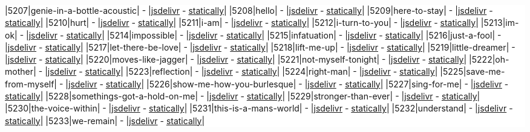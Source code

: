|5207|genie-in-a-bottle-acoustic| - |[jsdelivr](https://cdn.jsdelivr.net/gh/dbchord/c8-1-3/5001-10000/5001-5500/genie-in-a-bottle-acoustic.png) - [statically](https://cdn.statically.io/gh/dbchord/c8-1-3/i/5001-10000/5001-5500/genie-in-a-bottle-acoustic.png)|
|5208|hello| - |[jsdelivr](https://cdn.jsdelivr.net/gh/dbchord/c8-1-3/5001-10000/5001-5500/hello.png) - [statically](https://cdn.statically.io/gh/dbchord/c8-1-3/i/5001-10000/5001-5500/hello.png)|
|5209|here-to-stay| - |[jsdelivr](https://cdn.jsdelivr.net/gh/dbchord/c8-1-3/5001-10000/5001-5500/here-to-stay.png) - [statically](https://cdn.statically.io/gh/dbchord/c8-1-3/i/5001-10000/5001-5500/here-to-stay.png)|
|5210|hurt| - |[jsdelivr](https://cdn.jsdelivr.net/gh/dbchord/c8-1-3/5001-10000/5001-5500/hurt.png) - [statically](https://cdn.statically.io/gh/dbchord/c8-1-3/i/5001-10000/5001-5500/hurt.png)|
|5211|i-am| - |[jsdelivr](https://cdn.jsdelivr.net/gh/dbchord/c8-1-3/5001-10000/5001-5500/i-am.png) - [statically](https://cdn.statically.io/gh/dbchord/c8-1-3/i/5001-10000/5001-5500/i-am.png)|
|5212|i-turn-to-you| - |[jsdelivr](https://cdn.jsdelivr.net/gh/dbchord/c8-1-3/5001-10000/5001-5500/i-turn-to-you.png) - [statically](https://cdn.statically.io/gh/dbchord/c8-1-3/i/5001-10000/5001-5500/i-turn-to-you.png)|
|5213|im-ok| - |[jsdelivr](https://cdn.jsdelivr.net/gh/dbchord/c8-1-3/5001-10000/5001-5500/im-ok.png) - [statically](https://cdn.statically.io/gh/dbchord/c8-1-3/i/5001-10000/5001-5500/im-ok.png)|
|5214|impossible| - |[jsdelivr](https://cdn.jsdelivr.net/gh/dbchord/c8-1-3/5001-10000/5001-5500/impossible.png) - [statically](https://cdn.statically.io/gh/dbchord/c8-1-3/i/5001-10000/5001-5500/impossible.png)|
|5215|infatuation| - |[jsdelivr](https://cdn.jsdelivr.net/gh/dbchord/c8-1-3/5001-10000/5001-5500/infatuation.png) - [statically](https://cdn.statically.io/gh/dbchord/c8-1-3/i/5001-10000/5001-5500/infatuation.png)|
|5216|just-a-fool| - |[jsdelivr](https://cdn.jsdelivr.net/gh/dbchord/c8-1-3/5001-10000/5001-5500/just-a-fool.png) - [statically](https://cdn.statically.io/gh/dbchord/c8-1-3/i/5001-10000/5001-5500/just-a-fool.png)|
|5217|let-there-be-love| - |[jsdelivr](https://cdn.jsdelivr.net/gh/dbchord/c8-1-3/5001-10000/5001-5500/let-there-be-love.png) - [statically](https://cdn.statically.io/gh/dbchord/c8-1-3/i/5001-10000/5001-5500/let-there-be-love.png)|
|5218|lift-me-up| - |[jsdelivr](https://cdn.jsdelivr.net/gh/dbchord/c8-1-3/5001-10000/5001-5500/lift-me-up.png) - [statically](https://cdn.statically.io/gh/dbchord/c8-1-3/i/5001-10000/5001-5500/lift-me-up.png)|
|5219|little-dreamer| - |[jsdelivr](https://cdn.jsdelivr.net/gh/dbchord/c8-1-3/5001-10000/5001-5500/little-dreamer.png) - [statically](https://cdn.statically.io/gh/dbchord/c8-1-3/i/5001-10000/5001-5500/little-dreamer.png)|
|5220|moves-like-jagger| - |[jsdelivr](https://cdn.jsdelivr.net/gh/dbchord/c8-1-3/5001-10000/5001-5500/moves-like-jagger.png) - [statically](https://cdn.statically.io/gh/dbchord/c8-1-3/i/5001-10000/5001-5500/moves-like-jagger.png)|
|5221|not-myself-tonight| - |[jsdelivr](https://cdn.jsdelivr.net/gh/dbchord/c8-1-3/5001-10000/5001-5500/not-myself-tonight.png) - [statically](https://cdn.statically.io/gh/dbchord/c8-1-3/i/5001-10000/5001-5500/not-myself-tonight.png)|
|5222|oh-mother| - |[jsdelivr](https://cdn.jsdelivr.net/gh/dbchord/c8-1-3/5001-10000/5001-5500/oh-mother.png) - [statically](https://cdn.statically.io/gh/dbchord/c8-1-3/i/5001-10000/5001-5500/oh-mother.png)|
|5223|reflection| - |[jsdelivr](https://cdn.jsdelivr.net/gh/dbchord/c8-1-3/5001-10000/5001-5500/reflection.png) - [statically](https://cdn.statically.io/gh/dbchord/c8-1-3/i/5001-10000/5001-5500/reflection.png)|
|5224|right-man| - |[jsdelivr](https://cdn.jsdelivr.net/gh/dbchord/c8-1-3/5001-10000/5001-5500/right-man.png) - [statically](https://cdn.statically.io/gh/dbchord/c8-1-3/i/5001-10000/5001-5500/right-man.png)|
|5225|save-me-from-myself| - |[jsdelivr](https://cdn.jsdelivr.net/gh/dbchord/c8-1-3/5001-10000/5001-5500/save-me-from-myself.png) - [statically](https://cdn.statically.io/gh/dbchord/c8-1-3/i/5001-10000/5001-5500/save-me-from-myself.png)|
|5226|show-me-how-you-burlesque| - |[jsdelivr](https://cdn.jsdelivr.net/gh/dbchord/c8-1-3/5001-10000/5001-5500/show-me-how-you-burlesque.png) - [statically](https://cdn.statically.io/gh/dbchord/c8-1-3/i/5001-10000/5001-5500/show-me-how-you-burlesque.png)|
|5227|sing-for-me| - |[jsdelivr](https://cdn.jsdelivr.net/gh/dbchord/c8-1-3/5001-10000/5001-5500/sing-for-me.png) - [statically](https://cdn.statically.io/gh/dbchord/c8-1-3/i/5001-10000/5001-5500/sing-for-me.png)|
|5228|somethings-got-a-hold-on-me| - |[jsdelivr](https://cdn.jsdelivr.net/gh/dbchord/c8-1-3/5001-10000/5001-5500/somethings-got-a-hold-on-me.png) - [statically](https://cdn.statically.io/gh/dbchord/c8-1-3/i/5001-10000/5001-5500/somethings-got-a-hold-on-me.png)|
|5229|stronger-than-ever| - |[jsdelivr](https://cdn.jsdelivr.net/gh/dbchord/c8-1-3/5001-10000/5001-5500/stronger-than-ever.png) - [statically](https://cdn.statically.io/gh/dbchord/c8-1-3/i/5001-10000/5001-5500/stronger-than-ever.png)|
|5230|the-voice-within| - |[jsdelivr](https://cdn.jsdelivr.net/gh/dbchord/c8-1-3/5001-10000/5001-5500/the-voice-within.png) - [statically](https://cdn.statically.io/gh/dbchord/c8-1-3/i/5001-10000/5001-5500/the-voice-within.png)|
|5231|this-is-a-mans-world| - |[jsdelivr](https://cdn.jsdelivr.net/gh/dbchord/c8-1-3/5001-10000/5001-5500/this-is-a-mans-world.png) - [statically](https://cdn.statically.io/gh/dbchord/c8-1-3/i/5001-10000/5001-5500/this-is-a-mans-world.png)|
|5232|understand| - |[jsdelivr](https://cdn.jsdelivr.net/gh/dbchord/c8-1-3/5001-10000/5001-5500/understand.png) - [statically](https://cdn.statically.io/gh/dbchord/c8-1-3/i/5001-10000/5001-5500/understand.png)|
|5233|we-remain| - |[jsdelivr](https://cdn.jsdelivr.net/gh/dbchord/c8-1-3/5001-10000/5001-5500/we-remain.png) - [statically](https://cdn.statically.io/gh/dbchord/c8-1-3/i/5001-10000/5001-5500/we-remain.png)|